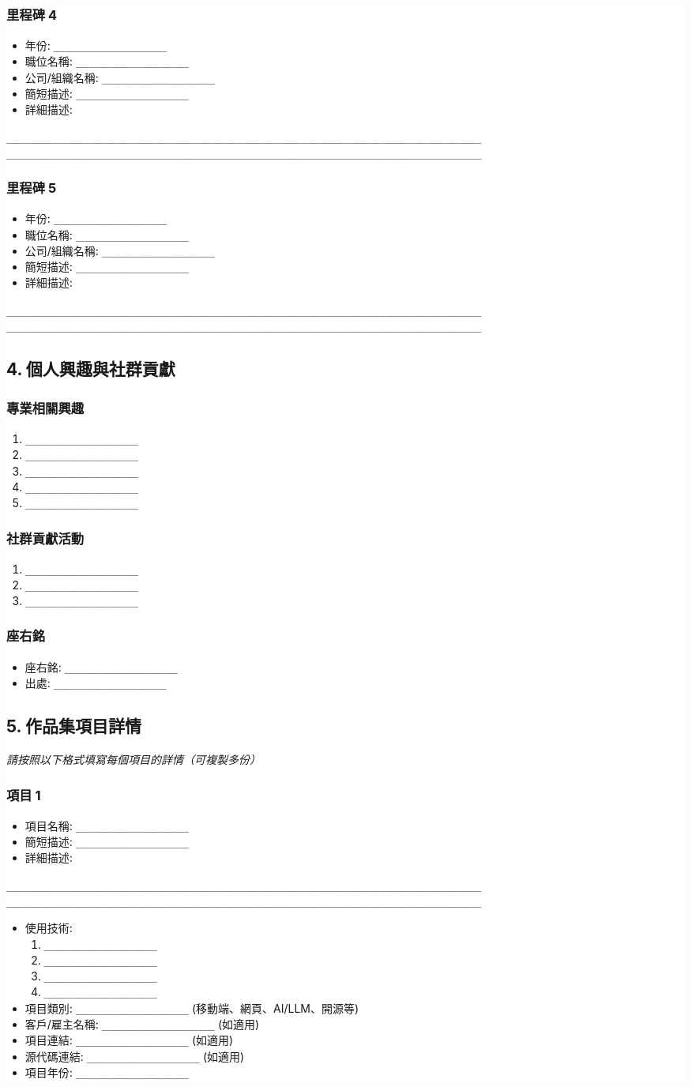 ### 里程碑 4
- 年份: `____________________`
- 職位名稱: `____________________`
- 公司/組織名稱: `____________________`
- 簡短描述: `____________________`
- 詳細描述: 
```
____________________________________________________________________________________
____________________________________________________________________________________
```

### 里程碑 5
- 年份: `____________________`
- 職位名稱: `____________________`
- 公司/組織名稱: `____________________`
- 簡短描述: `____________________`
- 詳細描述: 
```
____________________________________________________________________________________
____________________________________________________________________________________
```

## 4. 個人興趣與社群貢獻

### 專業相關興趣
1. `____________________`
2. `____________________`
3. `____________________`
4. `____________________`
5. `____________________`

### 社群貢獻活動
1. `____________________`
2. `____________________`
3. `____________________`

### 座右銘
- 座右銘: `____________________`
- 出處: `____________________`

## 5. 作品集項目詳情
*請按照以下格式填寫每個項目的詳情（可複製多份）*

### 項目 1
- 項目名稱: `____________________`
- 簡短描述: `____________________`
- 詳細描述: 
```
____________________________________________________________________________________
____________________________________________________________________________________
```
- 使用技術:
  1. `____________________`
  2. `____________________`
  3. `____________________`
  4. `____________________`
- 項目類別: `____________________` (移動端、網頁、AI/LLM、開源等)
- 客戶/雇主名稱: `____________________` (如適用)
- 項目連結: `____________________` (如適用)
- 源代碼連結: `____________________` (如適用)
- 項目年份: `____________________`